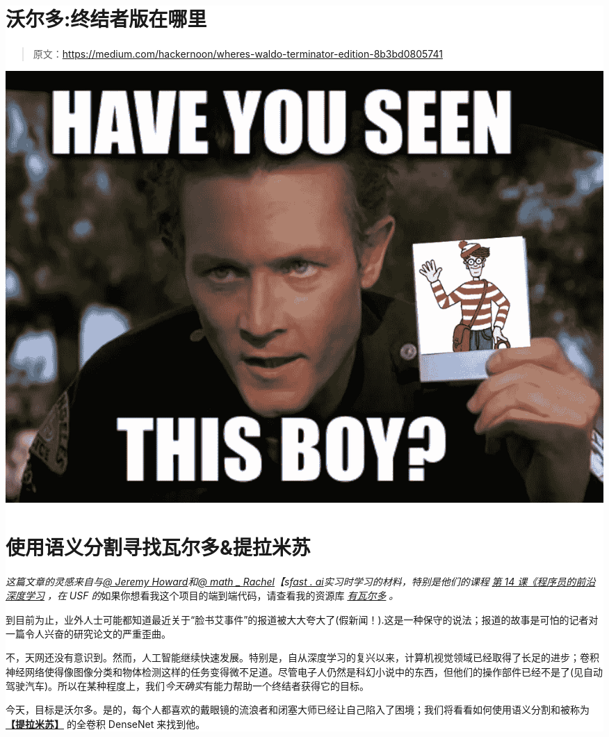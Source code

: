 # 沃尔多:终结者版在哪里

> 原文：<https://medium.com/hackernoon/wheres-waldo-terminator-edition-8b3bd0805741>

![](img/0e93fc2be6f44ec013c9be057a994a86.png)

# 使用语义分割寻找瓦尔多&提拉米苏

*这篇文章的灵感来自与*[*@ Jeremy Howard*](https://twitter.com/jeremyphoward)*和*[*@ math _ Rachel*](https://twitter.com/math_rachel)*【s*[*fast . ai*](http://fast.ai)*实习时学习的材料，特别是他们的课程* [*第 14 课《程序员的前沿深度学习*](http://course.fast.ai/part2.html) *，在 USF 的*如果你想看我这个项目的端到端代码，请查看我的资源库 [*有瓦尔多*](https://github.com/bckenstler/TheresWaldo) *。*

到目前为止，业外人士可能都知道最近关于“脸书艾事件”的报道被大大夸大了(假新闻！).这是一种保守的说法；报道的故事是可怕的记者对一篇令人兴奋的研究论文的严重歪曲。

不，天网还没有意识到。然而，人工智能继续快速发展。特别是，自从深度学习的复兴以来，计算机视觉领域已经取得了长足的进步；卷积神经网络使得像图像分类和物体检测这样的任务变得微不足道。尽管电子人仍然是科幻小说中的东西，但他们的操作部件已经不是了(见自动驾驶汽车)。所以在某种程度上，我们*今天确实*有能力帮助一个终结者获得它的目标。

今天，目标是沃尔多。是的，每个人都喜欢的戴眼镜的流浪者和闭塞大师已经让自己陷入了困境；我们将看看如何使用语义分割和被称为 [**【提拉米苏】**](https://arxiv.org/abs/1611.09326) 的全卷积 DenseNet 来找到他。
